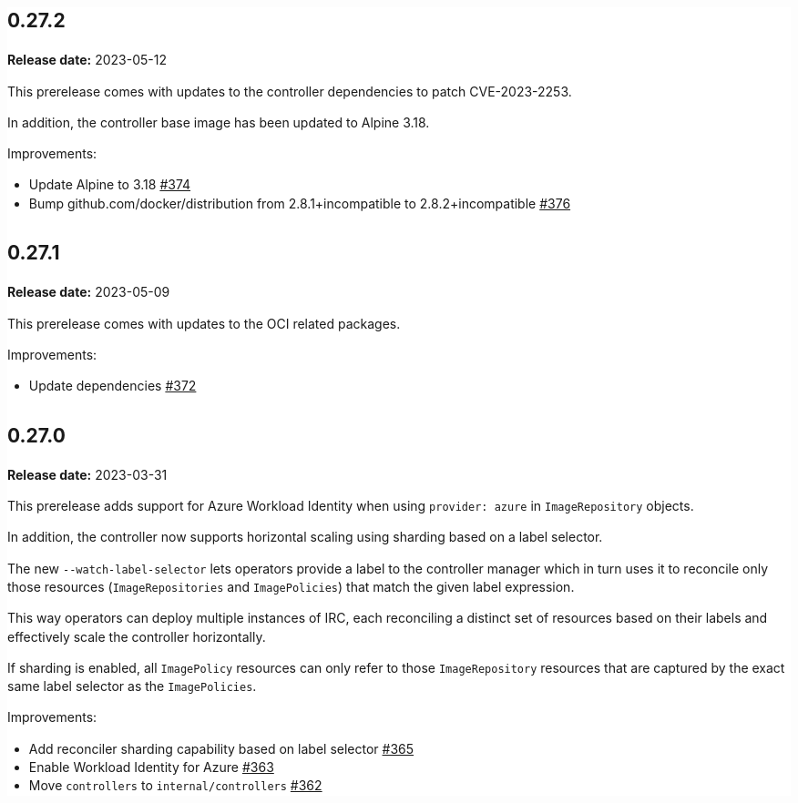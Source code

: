 ## 0.27.2

**Release date:** 2023-05-12

This prerelease comes with updates to the controller dependencies
to patch CVE-2023-2253.

In addition, the controller base image has been updated to Alpine 3.18.

Improvements:
- Update Alpine to 3.18
  [#374](https://github.com/fluxcd/image-reflector-controller/pull/374)
- Bump github.com/docker/distribution from 2.8.1+incompatible to 2.8.2+incompatible
  [#376](https://github.com/fluxcd/image-reflector-controller/pull/376)

## 0.27.1

**Release date:** 2023-05-09

This prerelease comes with updates to the OCI related packages.

Improvements:
* Update dependencies
  [#372](https://github.com/fluxcd/image-reflector-controller/pull/372)

## 0.27.0

**Release date:** 2023-03-31

This prerelease adds support for Azure Workload Identity when using
`provider: azure` in `ImageRepository` objects.

In addition, the controller now supports horizontal scaling
using sharding based on a label selector.

The new `--watch-label-selector` lets operators provide a label to the controller manager
which in turn uses it to reconcile only those resources
(`ImageRepositories` and `ImagePolicies`) that match the given label expression.

This way operators can deploy multiple instances of IRC,
each reconciling a distinct set of resources based on their labels
and effectively scale the controller horizontally.

If sharding is enabled, all `ImagePolicy` resources can only refer
to those `ImageRepository` resources that are captured by the exact
same label selector as the `ImagePolicies`.

Improvements:
- Add reconciler sharding capability based on label selector
  [#365](https://github.com/fluxcd/image-reflector-controller/pull/365)
- Enable Workload Identity for Azure
  [#363](https://github.com/fluxcd/image-reflector-controller/pull/363)
- Move `controllers` to `internal/controllers`
  [#362](https://github.com/fluxcd/image-reflector-controller/pull/362)
